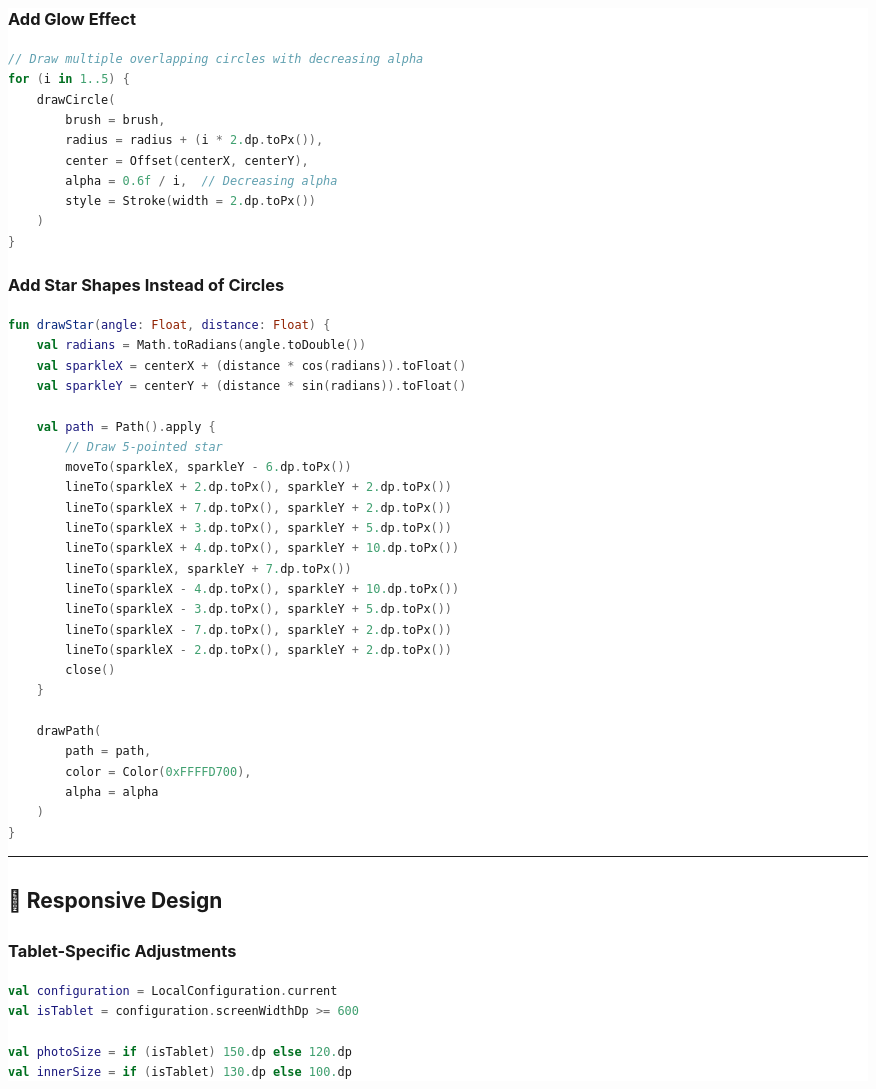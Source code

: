 ### Add Glow Effect
```kotlin
// Draw multiple overlapping circles with decreasing alpha
for (i in 1..5) {
    drawCircle(
        brush = brush,
        radius = radius + (i * 2.dp.toPx()),
        center = Offset(centerX, centerY),
        alpha = 0.6f / i,  // Decreasing alpha
        style = Stroke(width = 2.dp.toPx())
    )
}
```

### Add Star Shapes Instead of Circles
```kotlin
fun drawStar(angle: Float, distance: Float) {
    val radians = Math.toRadians(angle.toDouble())
    val sparkleX = centerX + (distance * cos(radians)).toFloat()
    val sparkleY = centerY + (distance * sin(radians)).toFloat()
    
    val path = Path().apply {
        // Draw 5-pointed star
        moveTo(sparkleX, sparkleY - 6.dp.toPx())
        lineTo(sparkleX + 2.dp.toPx(), sparkleY + 2.dp.toPx())
        lineTo(sparkleX + 7.dp.toPx(), sparkleY + 2.dp.toPx())
        lineTo(sparkleX + 3.dp.toPx(), sparkleY + 5.dp.toPx())
        lineTo(sparkleX + 4.dp.toPx(), sparkleY + 10.dp.toPx())
        lineTo(sparkleX, sparkleY + 7.dp.toPx())
        lineTo(sparkleX - 4.dp.toPx(), sparkleY + 10.dp.toPx())
        lineTo(sparkleX - 3.dp.toPx(), sparkleY + 5.dp.toPx())
        lineTo(sparkleX - 7.dp.toPx(), sparkleY + 2.dp.toPx())
        lineTo(sparkleX - 2.dp.toPx(), sparkleY + 2.dp.toPx())
        close()
    }
    
    drawPath(
        path = path,
        color = Color(0xFFFFD700),
        alpha = alpha
    )
}
```

---

## 📱 Responsive Design

### Tablet-Specific Adjustments
```kotlin
val configuration = LocalConfiguration.current
val isTablet = configuration.screenWidthDp >= 600

val photoSize = if (isTablet) 150.dp else 120.dp
val innerSize = if (isTablet) 130.dp else 100.dp
```
